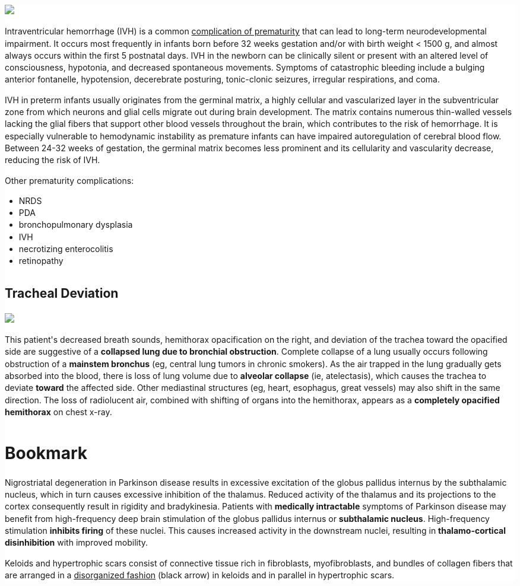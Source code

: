 ![](https://photos.thisispiggy.com/file/wikiFiles/EF5F65F4-F581-4202-8E2A-D808EFC3E326.png)

Intraventricular hemorrhage (IVH) is a common [complication of prematurity]() that can lead to long-term neurodevelopmental impairment.  It occurs most frequently in infants born before 32 weeks gestation and/or with birth weight < 1500 g, and almost always occurs within the first 5 postnatal days.  IVH in the newborn can be clinically silent or present with an altered level of consciousness, hypotonia, and decreased spontaneous movements.  Symptoms of catastrophic bleeding include a bulging anterior fontanelle, hypotension, decerebrate posturing, tonic-clonic seizures, irregular respirations, and coma.

IVH in preterm infants usually originates from the germinal matrix, a highly cellular and vascularized layer in the subventricular zone from which neurons and glial cells migrate out during brain development.  The matrix contains numerous thin-walled vessels lacking the glial fibers that support other blood vessels throughout the brain, which contributes to the risk of hemorrhage.  It is especially vulnerable to hemodynamic instability as premature infants can have impaired autoregulation of cerebral blood flow.  Between 24-32 weeks of gestation, the germinal matrix becomes less prominent and its cellularity and vascularity decrease, reducing the risk of IVH.

Other prematurity complications:

- NRDS
- PDA
- bronchopulmonary dysplasia
- IVH
- necrotizing enterocolitis
- retinopathy

## Tracheal Deviation

![](https://photos.thisispiggy.com/file/wikiFiles/L23442.png)

This patient's decreased breath sounds, hemithorax opacification on the right, and deviation of the trachea toward the opacified side are suggestive of a **collapsed lung due to bronchial obstruction**.  Complete collapse of a lung usually occurs following obstruction of a **mainstem bronchus** (eg, central lung tumors in chronic smokers).  As the air trapped in the lung gradually gets absorbed into the blood, there is loss of lung volume due to **alveolar collapse** (ie, atelectasis), which causes the trachea to deviate **toward** the affected side.  Other mediastinal structures (eg, heart, esophagus, great vessels) may also shift in the same direction.  The loss of radiolucent air, combined with shifting of organs into the hemithorax, appears as a **completely opacified hemithorax** on chest x-ray.

# Bookmark

Nigrostriatal degeneration in Parkinson disease results in excessive excitation of the globus pallidus internus by the subthalamic nucleus, which in turn causes excessive inhibition of the thalamus.  Reduced activity of the thalamus and its projections to the cortex consequently result in rigidity and bradykinesia.  Patients with **medically intractable** symptoms of Parkinson disease may benefit from high-frequency deep brain stimulation of the globus pallidus internus or **subthalamic nucleus**.  High-frequency stimulation **inhibits firing** of these nuclei.  This causes increased activity in the downstream nuclei, resulting in **thalamo-cortical disinhibition** with improved mobility.

Keloids and hypertrophic scars consist of connective tissue rich in fibroblasts, myofibroblasts, and bundles of collagen fibers that are arranged in a [disorganized fashion]() (black arrow) in keloids and in parallel in hypertrophic scars.
